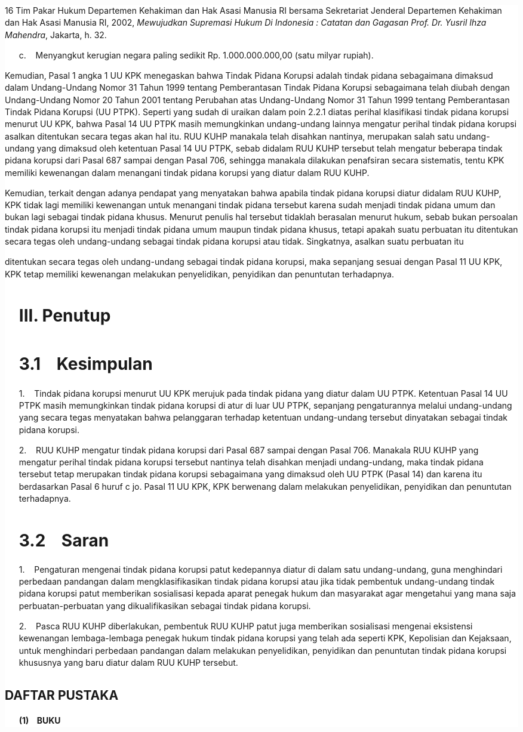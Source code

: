 <p><span class="font5">16 </span><span class="font2">Tim Pakar Hukum Departemen Kehakiman dan Hak Asasi Manusia RI bersama Sekretariat Jenderal Departemen Kehakiman dan Hak Asasi Manusia RI, 2002, </span><span class="font2" style="font-style:italic;">Mewujudkan Supremasi Hukum Di Indonesia : Catatan dan Gagasan Prof. Dr. Yusril Ihza Mahendra</span><span class="font2">, Jakarta, h. 32.</span></p>
<ul style="list-style:none;"><li>
<p><span class="font1">c.</span><span class="font8"> &nbsp;&nbsp;&nbsp;Menyangkut kerugian negara paling sedikit Rp. 1.000.000.000,00 (satu milyar rupiah).</span></p></li></ul>
<p><span class="font8">Kemudian, Pasal 1 angka 1 UU KPK menegaskan bahwa Tindak Pidana Korupsi adalah tindak pidana sebagaimana dimaksud dalam Undang-Undang Nomor 31 Tahun 1999 tentang Pemberantasan Tindak Pidana Korupsi sebagaimana telah diubah dengan Undang-Undang Nomor 20 Tahun 2001 tentang Perubahan atas Undang-Undang Nomor 31 Tahun 1999 tentang Pemberantasan Tindak Pidana Korupsi (UU PTPK). Seperti yang sudah di uraikan dalam poin 2.2.1 diatas perihal klasifikasi tindak pidana korupsi menurut UU KPK, bahwa Pasal 14 UU PTPK masih memungkinkan undang-undang lainnya mengatur perihal tindak pidana korupsi asalkan ditentukan secara tegas akan hal itu. RUU KUHP manakala telah disahkan nantinya, merupakan salah satu undang-undang yang dimaksud oleh ketentuan Pasal 14 UU PTPK, sebab didalam RUU KUHP tersebut telah mengatur beberapa tindak pidana korupsi dari Pasal 687 sampai dengan Pasal 706, sehingga manakala dilakukan penafsiran secara sistematis, tentu KPK memiliki kewenangan dalam menangani tindak pidana korupsi yang diatur dalam RUU KUHP.</span></p>
<p><span class="font8">Kemudian, terkait dengan adanya pendapat yang menyatakan bahwa apabila tindak pidana korupsi diatur didalam RUU KUHP, KPK tidak lagi memiliki kewenangan untuk menangani tindak pidana tersebut karena sudah menjadi tindak pidana umum dan bukan lagi sebagai tindak pidana khusus. Menurut penulis hal tersebut tidaklah berasalan menurut hukum, sebab bukan persoalan tindak pidana korupsi itu menjadi tindak pidana umum maupun tindak pidana khusus, tetapi apakah suatu perbuatan itu ditentukan secara tegas oleh undang-undang sebagai tindak pidana korupsi atau tidak. Singkatnya, asalkan suatu perbuatan itu</span></p>
<p><span class="font8">ditentukan secara tegas oleh undang-undang sebagai tindak pidana korupsi, maka sepanjang sesuai dengan Pasal 11 UU KPK, KPK tetap memiliki kewenangan melakukan penyelidikan, penyidikan dan penuntutan terhadapnya.</span></p>
<ul style="list-style:none;"><li>
<h1><a name="bookmark16"></a><span class="font9" style="font-weight:bold;"><a name="bookmark17"></a>III. Penutup</span><br><br><span class="font9" style="font-weight:bold;"><a name="bookmark18"></a>3.1 &nbsp;&nbsp;&nbsp;Kesimpulan</span></h1></li></ul>
<ul style="list-style:none;"><li>
<p><span class="font8">1. &nbsp;&nbsp;&nbsp;Tindak pidana korupsi menurut UU KPK merujuk pada tindak pidana yang diatur dalam UU PTPK. Ketentuan Pasal 14 UU PTPK masih memungkinkan tindak pidana korupsi di atur di luar UU PTPK, sepanjang pengaturannya melalui undang-undang yang secara tegas menyatakan bahwa pelanggaran terhadap ketentuan undang-undang tersebut dinyatakan sebagai tindak pidana korupsi.</span></p></li>
<li>
<p><span class="font8">2. &nbsp;&nbsp;&nbsp;RUU KUHP mengatur tindak pidana korupsi dari Pasal 687 sampai dengan Pasal 706. Manakala RUU KUHP yang mengatur perihal tindak pidana korupsi tersebut nantinya telah disahkan menjadi undang-undang, maka tindak pidana tersebut tetap merupakan tindak pidana korupsi sebagaimana yang dimaksud oleh UU PTPK (Pasal 14) dan karena itu berdasarkan Pasal 6 huruf c jo. Pasal 11 UU KPK, KPK berwenang dalam melakukan penyelidikan, penyidikan dan penuntutan terhadapnya.</span></p></li></ul>
<ul style="list-style:none;"><li>
<h1><a name="bookmark19"></a><span class="font9" style="font-weight:bold;"><a name="bookmark20"></a>3.2 &nbsp;&nbsp;&nbsp;Saran</span></h1></li></ul>
<ul style="list-style:none;"><li>
<p><span class="font8">1. &nbsp;&nbsp;&nbsp;Pengaturan mengenai tindak pidana korupsi patut kedepannya diatur di dalam satu undang-undang, guna menghindari perbedaan pandangan dalam mengklasifikasikan tindak pidana korupsi atau jika tidak pembentuk undang-undang tindak pidana korupsi patut memberikan sosialisasi kepada aparat penegak hukum dan masyarakat agar mengetahui yang mana saja perbuatan-perbuatan yang dikualifikasikan sebagai tindak pidana korupsi.</span></p></li>
<li>
<p><span class="font8">2. &nbsp;&nbsp;&nbsp;Pasca RUU KUHP diberlakukan, pembentuk RUU KUHP patut juga memberikan sosialisasi mengenai eksistensi kewenangan lembaga-lembaga penegak hukum tindak pidana korupsi yang telah ada seperti KPK, Kepolisian dan Kejaksaan, untuk menghindari perbedaan pandangan dalam melakukan penyelidikan, penyidikan dan penuntutan tindak pidana korupsi khususnya yang baru diatur dalam RUU KUHP tersebut.</span></p></li></ul>
<h2><a name="bookmark21"></a><span class="font8" style="font-weight:bold;"><a name="bookmark22"></a>DAFTAR PUSTAKA</span></h2>
<ul style="list-style:none;"><li>
<p><span class="font8" style="font-weight:bold;">(1) &nbsp;&nbsp;&nbsp;BUKU</span></p></li></ul>